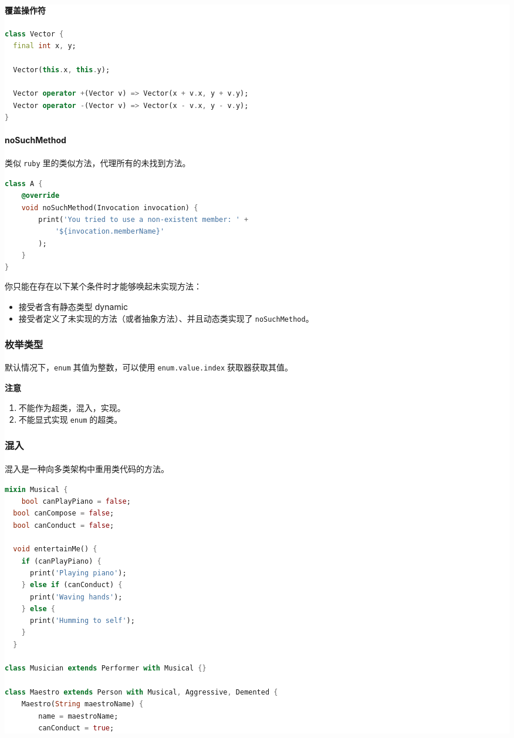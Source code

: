 #### 覆盖操作符

```dart
class Vector {
  final int x, y;

  Vector(this.x, this.y);

  Vector operator +(Vector v) => Vector(x + v.x, y + v.y);
  Vector operator -(Vector v) => Vector(x - v.x, y - v.y);
}
```

#### noSuchMethod

类似 `ruby` 里的类似方法，代理所有的未找到方法。

```dart
class A {
    @override
    void noSuchMethod(Invocation invocation) {
        print('You tried to use a non-existent member: ' + 
            '${invocation.memberName}'
        );
    }
}
```

你只能在存在以下某个条件时才能够唤起未实现方法：

- 接受者含有静态类型 dynamic
- 接受者定义了未实现的方法（或者抽象方法）、并且动态类实现了 `noSuchMethod`。

### 枚举类型

默认情况下，`enum` 其值为整数，可以使用 `enum.value.index` 获取器获取其值。

**注意**

1. 不能作为超类，混入，实现。
2. 不能显式实现 `enum` 的超类。

### 混入

混入是一种向多类架构中重用类代码的方法。

```dart
mixin Musical {
    bool canPlayPiano = false;
  bool canCompose = false;
  bool canConduct = false;

  void entertainMe() {
    if (canPlayPiano) {
      print('Playing piano');
    } else if (canConduct) {
      print('Waving hands');
    } else {
      print('Humming to self');
    }
  }

class Musician extends Performer with Musical {}

class Maestro extends Person with Musical, Aggressive, Demented {
    Maestro(String maestroName) {
        name = maestroName;
        canConduct = true;
```